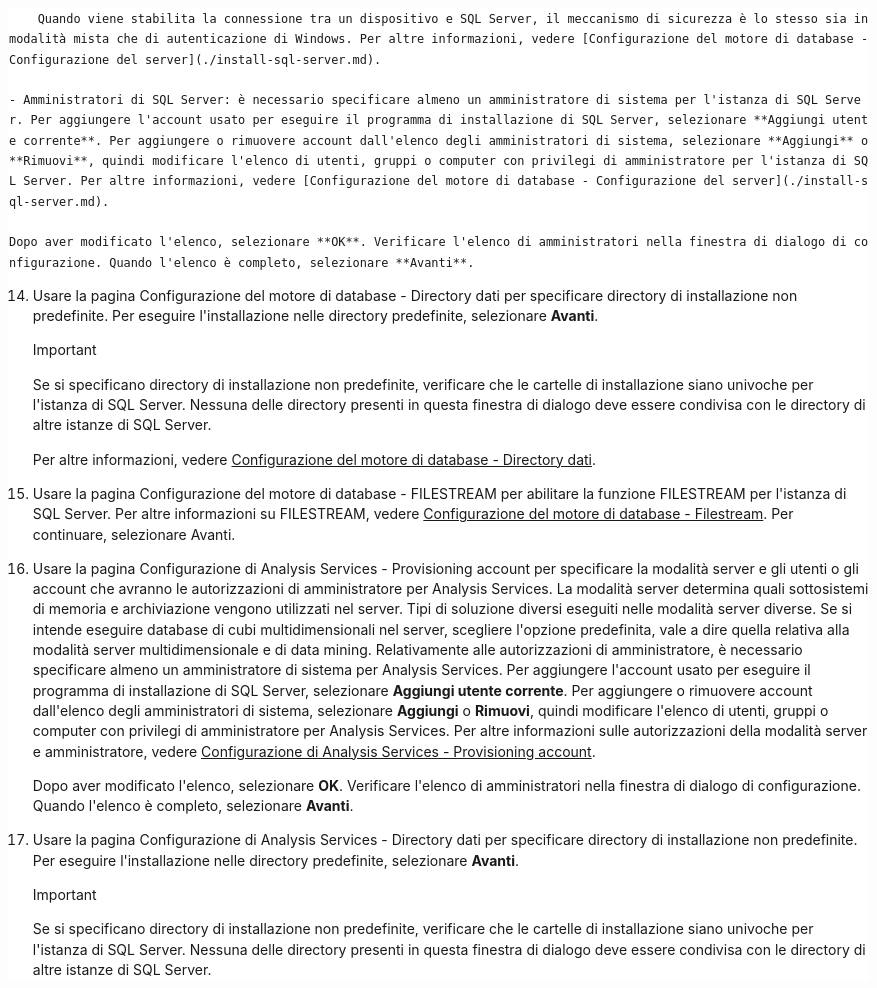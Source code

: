         Quando viene stabilita la connessione tra un dispositivo e SQL Server, il meccanismo di sicurezza è lo stesso sia in modalità mista che di autenticazione di Windows. Per altre informazioni, vedere [Configurazione del motore di database - Configurazione del server](./install-sql-server.md).  

    - Amministratori di SQL Server: è necessario specificare almeno un amministratore di sistema per l'istanza di SQL Server. Per aggiungere l'account usato per eseguire il programma di installazione di SQL Server, selezionare **Aggiungi utente corrente**. Per aggiungere o rimuovere account dall'elenco degli amministratori di sistema, selezionare **Aggiungi** o **Rimuovi**, quindi modificare l'elenco di utenti, gruppi o computer con privilegi di amministratore per l'istanza di SQL Server. Per altre informazioni, vedere [Configurazione del motore di database - Configurazione del server](./install-sql-server.md).

    Dopo aver modificato l'elenco, selezionare **OK**. Verificare l'elenco di amministratori nella finestra di dialogo di configurazione. Quando l'elenco è completo, selezionare **Avanti**.

14. Usare la pagina Configurazione del motore di database - Directory dati per specificare directory di installazione non predefinite. Per eseguire l'installazione nelle directory predefinite, selezionare **Avanti**.  

    > [!IMPORTANT]
    > Se si specificano directory di installazione non predefinite, verificare che le cartelle di installazione siano univoche per l'istanza di SQL Server. Nessuna delle directory presenti in questa finestra di dialogo deve essere condivisa con le directory di altre istanze di SQL Server.

    Per altre informazioni, vedere [Configurazione del motore di database - Directory dati](./install-sql-server.md).

15. Usare la pagina Configurazione del motore di database - FILESTREAM per abilitare la funzione FILESTREAM per l'istanza di SQL Server. Per altre informazioni su FILESTREAM, vedere [Configurazione del motore di database - Filestream](./install-sql-server.md). Per continuare, selezionare Avanti.

16. Usare la pagina Configurazione di Analysis Services - Provisioning account per specificare la modalità server e gli utenti o gli account che avranno le autorizzazioni di amministratore per Analysis Services. La modalità server determina quali sottosistemi di memoria e archiviazione vengono utilizzati nel server. Tipi di soluzione diversi eseguiti nelle modalità server diverse. Se si intende eseguire database di cubi multidimensionali nel server, scegliere l'opzione predefinita, vale a dire quella relativa alla modalità server multidimensionale e di data mining. Relativamente alle autorizzazioni di amministratore, è necessario specificare almeno un amministratore di sistema per Analysis Services. Per aggiungere l'account usato per eseguire il programma di installazione di SQL Server, selezionare **Aggiungi utente corrente**. Per aggiungere o rimuovere account dall'elenco degli amministratori di sistema, selezionare **Aggiungi** o **Rimuovi**, quindi modificare l'elenco di utenti, gruppi o computer con privilegi di amministratore per Analysis Services. Per altre informazioni sulle autorizzazioni della modalità server e amministratore, vedere [Configurazione di Analysis Services - Provisioning account](./install-sql-server.md).

    Dopo aver modificato l'elenco, selezionare **OK**. Verificare l'elenco di amministratori nella finestra di dialogo di configurazione. Quando l'elenco è completo, selezionare **Avanti**.

17. Usare la pagina Configurazione di Analysis Services - Directory dati per specificare directory di installazione non predefinite. Per eseguire l'installazione nelle directory predefinite, selezionare **Avanti**.

    > [!IMPORTANT]
    > Se si specificano directory di installazione non predefinite, verificare che le cartelle di installazione siano univoche per l'istanza di SQL Server. Nessuna delle directory presenti in questa finestra di dialogo deve essere condivisa con le directory di altre istanze di SQL Server.
